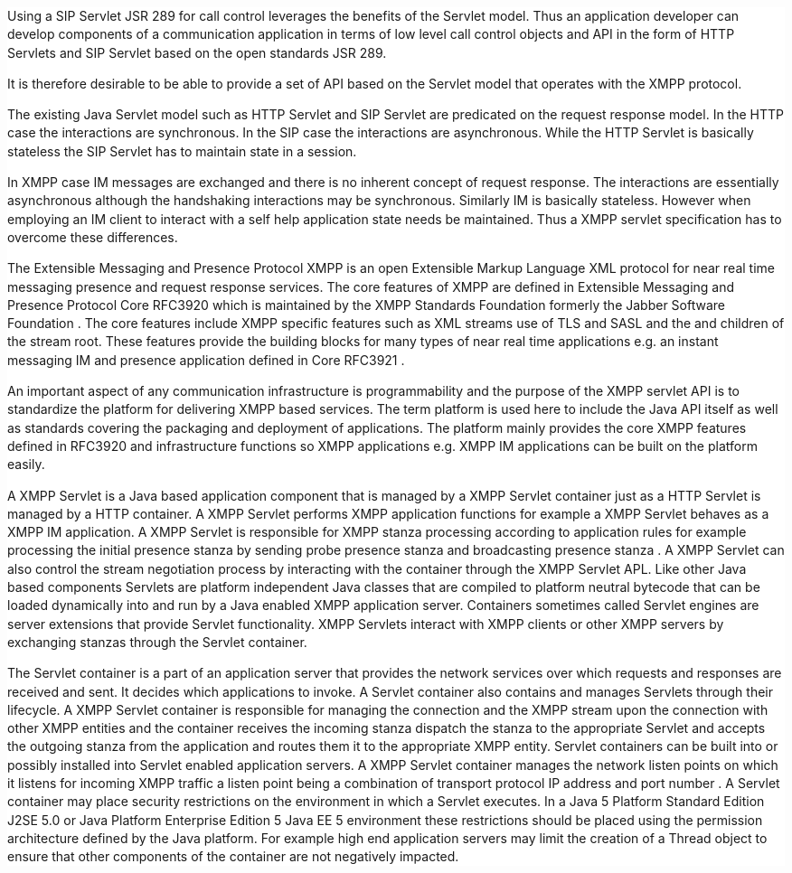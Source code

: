 Using a SIP Servlet JSR 289 for call control leverages the benefits of the Servlet model. Thus an application developer can develop components of a communication application in terms of low level call control objects and API in the form of HTTP Servlets and SIP Servlet based on the open standards JSR 289.

It is therefore desirable to be able to provide a set of API based on the Servlet model that operates with the XMPP protocol.

The existing Java Servlet model such as HTTP Servlet and SIP Servlet are predicated on the request response model. In the HTTP case the interactions are synchronous. In the SIP case the interactions are asynchronous. While the HTTP Servlet is basically stateless the SIP Servlet has to maintain state in a session.

In XMPP case IM messages are exchanged and there is no inherent concept of request response. The interactions are essentially asynchronous although the handshaking interactions may be synchronous. Similarly IM is basically stateless. However when employing an IM client to interact with a self help application state needs be maintained. Thus a XMPP servlet specification has to overcome these differences.

The Extensible Messaging and Presence Protocol XMPP is an open Extensible Markup Language XML protocol for near real time messaging presence and request response services. The core features of XMPP are defined in Extensible Messaging and Presence Protocol Core RFC3920 which is maintained by the XMPP Standards Foundation formerly the Jabber Software Foundation . The core features include XMPP specific features such as XML streams use of TLS and SASL and the and children of the stream root. These features provide the building blocks for many types of near real time applications e.g. an instant messaging IM and presence application defined in Core RFC3921 .

An important aspect of any communication infrastructure is programmability and the purpose of the XMPP servlet API is to standardize the platform for delivering XMPP based services. The term platform is used here to include the Java API itself as well as standards covering the packaging and deployment of applications. The platform mainly provides the core XMPP features defined in RFC3920 and infrastructure functions so XMPP applications e.g. XMPP IM applications can be built on the platform easily.

A XMPP Servlet is a Java based application component that is managed by a XMPP Servlet container just as a HTTP Servlet is managed by a HTTP container. A XMPP Servlet performs XMPP application functions for example a XMPP Servlet behaves as a XMPP IM application. A XMPP Servlet is responsible for XMPP stanza processing according to application rules for example processing the initial presence stanza by sending probe presence stanza and broadcasting presence stanza . A XMPP Servlet can also control the stream negotiation process by interacting with the container through the XMPP Servlet APL. Like other Java based components Servlets are platform independent Java classes that are compiled to platform neutral bytecode that can be loaded dynamically into and run by a Java enabled XMPP application server. Containers sometimes called Servlet engines are server extensions that provide Servlet functionality. XMPP Servlets interact with XMPP clients or other XMPP servers by exchanging stanzas through the Servlet container.

The Servlet container is a part of an application server that provides the network services over which requests and responses are received and sent. It decides which applications to invoke. A Servlet container also contains and manages Servlets through their lifecycle. A XMPP Servlet container is responsible for managing the connection and the XMPP stream upon the connection with other XMPP entities and the container receives the incoming stanza dispatch the stanza to the appropriate Servlet and accepts the outgoing stanza from the application and routes them it to the appropriate XMPP entity. Servlet containers can be built into or possibly installed into Servlet enabled application servers. A XMPP Servlet container manages the network listen points on which it listens for incoming XMPP traffic a listen point being a combination of transport protocol IP address and port number . A Servlet container may place security restrictions on the environment in which a Servlet executes. In a Java 5 Platform Standard Edition J2SE 5.0 or Java Platform Enterprise Edition 5 Java EE 5 environment these restrictions should be placed using the permission architecture defined by the Java platform. For example high end application servers may limit the creation of a Thread object to ensure that other components of the container are not negatively impacted.
